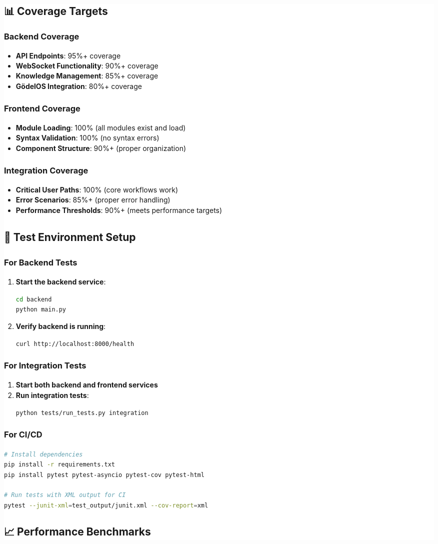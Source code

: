 ## 📊 Coverage Targets

### Backend Coverage
- **API Endpoints**: 95%+ coverage
- **WebSocket Functionality**: 90%+ coverage
- **Knowledge Management**: 85%+ coverage
- **GödelOS Integration**: 80%+ coverage

### Frontend Coverage
- **Module Loading**: 100% (all modules exist and load)
- **Syntax Validation**: 100% (no syntax errors)
- **Component Structure**: 90%+ (proper organization)

### Integration Coverage
- **Critical User Paths**: 100% (core workflows work)
- **Error Scenarios**: 85%+ (proper error handling)
- **Performance Thresholds**: 90%+ (meets performance targets)

## 🔧 Test Environment Setup

### For Backend Tests
1. **Start the backend service**:
   ```bash
   cd backend
   python main.py
   ```

2. **Verify backend is running**:
   ```bash
   curl http://localhost:8000/health
   ```

### For Integration Tests
1. **Start both backend and frontend services**
2. **Run integration tests**:
   ```bash
   python tests/run_tests.py integration
   ```

### For CI/CD
```bash
# Install dependencies
pip install -r requirements.txt
pip install pytest pytest-asyncio pytest-cov pytest-html

# Run tests with XML output for CI
pytest --junit-xml=test_output/junit.xml --cov-report=xml
```

## 📈 Performance Benchmarks

